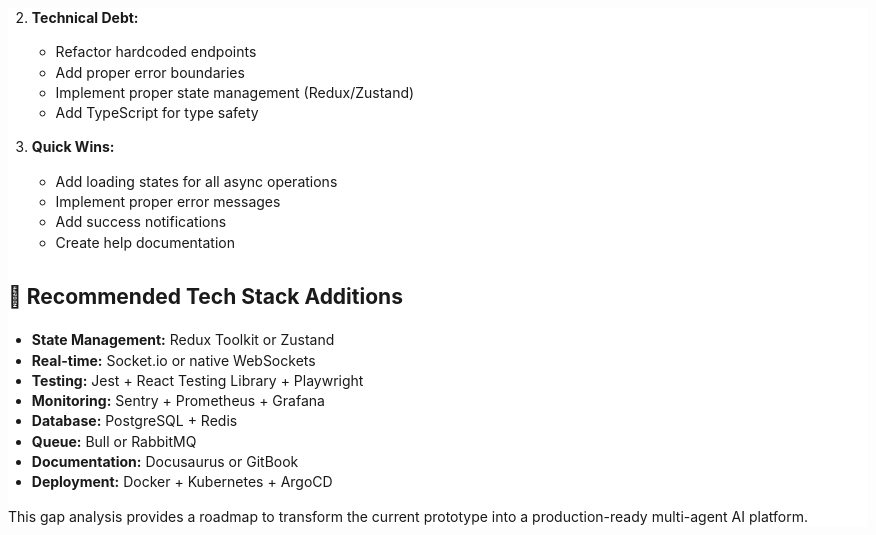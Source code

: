 2. **Technical Debt:**
   - Refactor hardcoded endpoints
   - Add proper error boundaries
   - Implement proper state management (Redux/Zustand)
   - Add TypeScript for type safety

3. **Quick Wins:**
   - Add loading states for all async operations
   - Implement proper error messages
   - Add success notifications
   - Create help documentation

## 🔧 Recommended Tech Stack Additions

- **State Management:** Redux Toolkit or Zustand
- **Real-time:** Socket.io or native WebSockets
- **Testing:** Jest + React Testing Library + Playwright
- **Monitoring:** Sentry + Prometheus + Grafana
- **Database:** PostgreSQL + Redis
- **Queue:** Bull or RabbitMQ
- **Documentation:** Docusaurus or GitBook
- **Deployment:** Docker + Kubernetes + ArgoCD

This gap analysis provides a roadmap to transform the current prototype into a production-ready multi-agent AI platform.